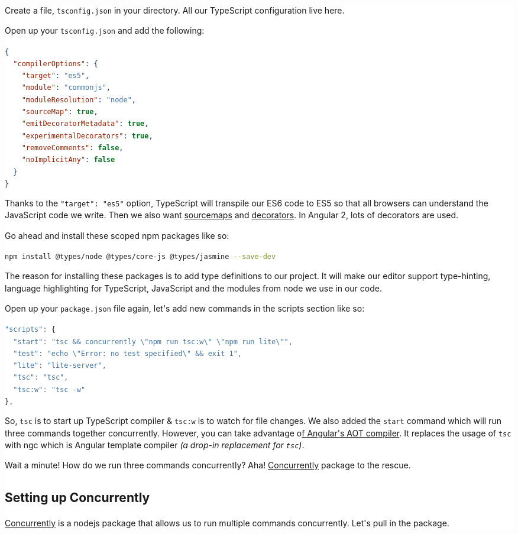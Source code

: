 Create a file, `tsconfig.json` in your directory. All our TypeScript configuration live here.

Open up your `tsconfig.json` and add the following:

```json
{
  "compilerOptions": {
    "target": "es5",
    "module": "commonjs",
    "moduleResolution": "node",
    "sourceMap": true,
    "emitDecoratorMetadata": true,
    "experimentalDecorators": true,
    "removeComments": false,
    "noImplicitAny": false
  }
}
```

Thanks to the `"target": "es5"` option, TypeScript will transpile our ES6 code to ES5 so that all browsers can understand the JavaScript code we write. Then we also want [sourcemaps][sourcemaps] and [decorators][decorators]. In Angular 2, lots of decorators are used.

Go ahead and install these scoped npm packages like so:

```bash
npm install @types/node @types/core-js @types/jasmine --save-dev
```

The reason for installing these packages is to add type definitions to our project. It will make our editor support type-hinting, language highlighting for TypeScript, JavaScript and the modules from node we use in our code.

Open up your `package.json` file again, let's add new commands in the scripts section like so:

```js
"scripts": {
  "start": "tsc && concurrently \"npm run tsc:w\" \"npm run lite\"",
  "test": "echo \"Error: no test specified\" && exit 1",
  "lite": "lite-server",
  "tsc": "tsc",
  "tsc:w": "tsc -w"
},
```

So, `tsc` is to start up TypeScript compiler & `tsc:w` is to watch for file changes. We also added the `start` command which will run three commands together concurrently. However, you can take advantage o[f Angular's AOT compiler][aot]. It replaces the usage of `tsc` with ngc which is Angular template compiler _(a drop-in replacement for `tsc`)_.

Wait a minute! How do we run three commands concurrently? Aha! [Concurrently][concurrently] package to the rescue.

## Setting up Concurrently

[Concurrently][concurrently] is a nodejs package that allows us to run multiple commands concurrently. Let's pull in the package.


[cloudinary]: http://cloudinary.com/?utm_source=ponyfoo&utm_medium=Sponsored_post_1&utm_content=Angular2
[bs]: https://www.browsersync.io/
[lite-server]: https://lh5.googleusercontent.com/FekVGkoPt2gq8VzN5XLarr93psyFuI-_O0bUwJWZVLh9gzQiOJaXavUPuroyMjoPFRfmveefETIbMADUX3R_5Ij7_HIH7xxXj70L6M0CTbVGEjbVSkbYX7RwabOuESpPEFyJY-Br
[sourcemaps]: https://www.html5rocks.com/en/tutorials/developertools/sourcemaps/
[decorators]: http://myrighttocode.org/blog/typescript/angular2/decorators/angular2-custom-decorators
[aot]: https://angular.io/docs/ts/latest/cookbook/aot-compiler.html
[concurrently]: https://www.npmjs.com/package/concurrently
[lite-server-again]: https://lh4.googleusercontent.com/yeR-9esIWPphC2zxEKZ2z8Hky4Y2qIPYwN5SCIbPSuFvDtK8SsBdoCksB11go2MUpUpHmXnKMJJvvMidpbuOtRttVCx1f69oLrCD42LAFwbUJ1OzHvPf3i8nYhzRA4Ytf0OEH0WA
[lite-server-web]: https://lh4.googleusercontent.com/5XXvRS0xq-cF09hK9JYfD1OG2XBDxZeSSvWcqTJrCTDKe-EBe_59S-N-t7Sr2yS6j2ayeN6FxzlmCqd9jFkMFF2iYWaCmCfbm5MAR5ufPbfZYTwRS2gzRPKvaL1gNKY8MJoeav7h
[zjs]: https://github.com/angular/zone.js/
[corejs]: https://github.com/zloirock/core-js
[rxjs]: http://reactivex.io/
[systemjs]: https://github.com/systemjs/systemjs
[sjsconfig]: https://gist.github.com/unicodeveloper/4926d1852811624a11cc270559ea0c25
[webpack]: https://webpack.github.io/
[sdk]: https://github.com/cloudinary/cloudinary_angular/tree/angular_next
[signup]: https://lh3.googleusercontent.com/h6_U4MKoHUx8dO6XMZPL_DAZRpD4wLord4A6jX6rC822PPJat3V6Y_GoYP1hNj3R03A5-2dbOT7kbZJDqgSmZ92ZaN-iW8iXEFR40O8GNrDRnycOxHVOXiExuDX4bjD6fjjMDhhI
[signup-settings]: https://cloudinary.com/console/settings/upload
[add-upload-preset]: https://lh3.googleusercontent.com/r_pHUTYEP6624UO2MrSZG_-moYXS-JG8ASuTr_Luyw2j4t6fvZ4YXet6Z69cXjSAgUpJ7Qly0meOif1NqK8gGRrqSmYeTPdKxE_Hftg6KuWS6IMQtEzOahUSGj9ynqpkSgk28cph
[a2-sdk]: https://www.npmjs.com/package/@cloudinary/angular
[cloudinary-core]: https://www.npmjs.com/package/cloudinary-core
[a2-fup]: https://github.com/valor-software/ng2-file-upload
[sjs-cloudinary-config-update]: https://gist.github.com/unicodeveloper/81f54a8dd1046b13124a9217d553615f
[cn-component]: https://github.com/unicodeveloper/angular-2-cloudinary/blob/master/app/app.component.ts
[cn-module]: https://github.com/unicodeveloper/angular-2-cloudinary/blob/master/app/app.module.ts
[cn-routing]: https://github.com/unicodeveloper/angular-2-cloudinary/blob/master/app/app.routing.ts
[cn-css]: https://github.com/unicodeveloper/angular-2-cloudinary/blob/master/app/app.component.css
[cn-html]: https://github.com/unicodeveloper/angular-2-cloudinary/blob/master/app/app.component.html
[cn-main]: https://github.com/unicodeveloper/angular-2-cloudinary/blob/master/app/main.ts
[pl-css]: https://github.com/unicodeveloper/angular-2-cloudinary/blob/master/app/photo-list/photo-list.component.css
[pl-html]: https://github.com/unicodeveloper/angular-2-cloudinary/blob/master/app/photo-list/photo-list.component.html
[pl-ts]: https://github.com/unicodeveloper/angular-2-cloudinary/blob/master/app/photo-list/photo-list.component.ts
[pu-html]: https://github.com/unicodeveloper/angular-2-cloudinary/blob/master/app/photo-upload/photo-upload.component.html
[pu-ts]: https://github.com/unicodeveloper/angular-2-cloudinary/blob/master/app/photo-upload/photo-upload.component.ts
[p-ts]: https://github.com/unicodeveloper/angular-2-cloudinary/blob/master/app/model/photo.ts
[pa-ts]: https://github.com/unicodeveloper/angular-2-cloudinary/blob/master/app/model/photo-album.service.ts
[image-transform-ref]: http://cloudinary.com/documentation/image_transformations#reference
[cloudinary-working]: https://lh6.googleusercontent.com/25aX-u5bsbDnNpUmLSHZxJqaBuPviBz8WFByXs9jj5mG00PQCCyxfw9jRgQ0ekRU0bo8FdUo71Ut_MFS2zlMK_Jkph9YWQpifX0HrpLIxu-ncrAybiFumSnGXITvv0cnqd3BuBj8
[source]: https://github.com/unicodeveloper/angular-2-cloudinary
[source-w-webpack]: https://github.com/cloudinary/cloudinary_angular/tree/angular_next/samples/photo_album
[source-aot]: https://github.com/cloudinary/cloudinary_angular/tree/angular_next/samples/photo_album_aot
[plunker]: https://embed.plnkr.co/e4GuRg